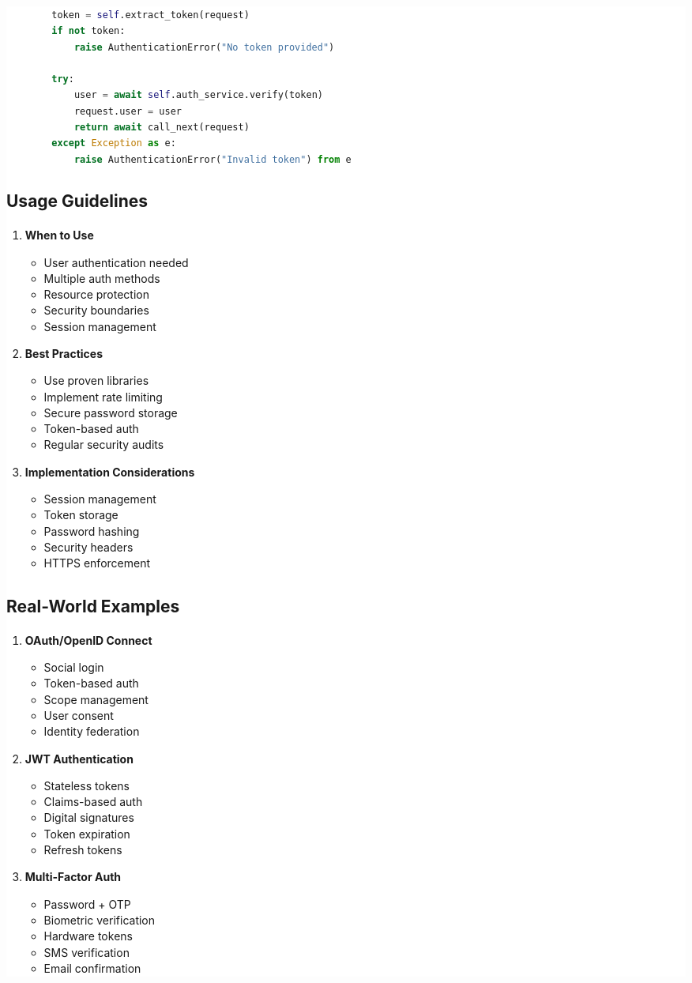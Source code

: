 ```python
        token = self.extract_token(request)
        if not token:
            raise AuthenticationError("No token provided")

        try:
            user = await self.auth_service.verify(token)
            request.user = user
            return await call_next(request)
        except Exception as e:
            raise AuthenticationError("Invalid token") from e
```

## Usage Guidelines

1. **When to Use**
   - User authentication needed
   - Multiple auth methods
   - Resource protection
   - Security boundaries
   - Session management

2. **Best Practices**
   - Use proven libraries
   - Implement rate limiting
   - Secure password storage
   - Token-based auth
   - Regular security audits

3. **Implementation Considerations**
   - Session management
   - Token storage
   - Password hashing
   - Security headers
   - HTTPS enforcement

## Real-World Examples

1. **OAuth/OpenID Connect**
   - Social login
   - Token-based auth
   - Scope management
   - User consent
   - Identity federation

2. **JWT Authentication**
   - Stateless tokens
   - Claims-based auth
   - Digital signatures
   - Token expiration
   - Refresh tokens

3. **Multi-Factor Auth**
   - Password + OTP
   - Biometric verification
   - Hardware tokens
   - SMS verification
   - Email confirmation
